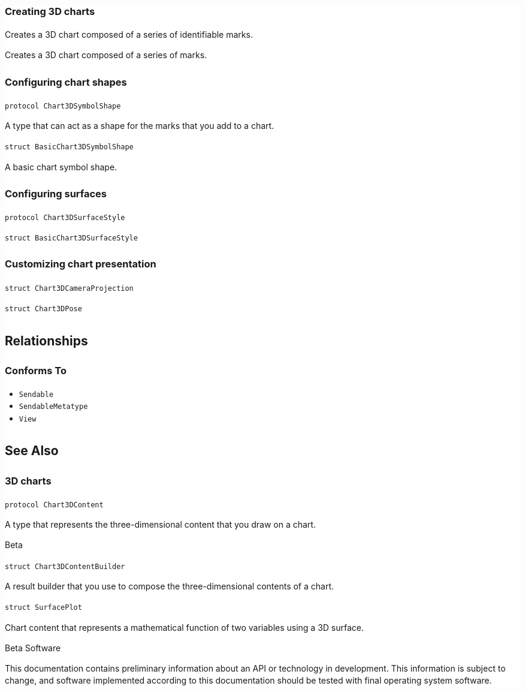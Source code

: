 ### Creating 3D charts

Creates a 3D chart composed of a series of identifiable marks.

Creates a 3D chart composed of a series of marks.

### Configuring chart shapes

`protocol Chart3DSymbolShape`

A type that can act as a shape for the marks that you add to a chart.

`struct BasicChart3DSymbolShape`

A basic chart symbol shape.

### Configuring surfaces

`protocol Chart3DSurfaceStyle`

`struct BasicChart3DSurfaceStyle`

### Customizing chart presentation

`struct Chart3DCameraProjection`

`struct Chart3DPose`

## Relationships

### Conforms To

- `Sendable`
- `SendableMetatype`
- `View`

## See Also

### 3D charts

`protocol Chart3DContent`

A type that represents the three-dimensional content that you draw on a chart.

Beta

`struct Chart3DContentBuilder`

A result builder that you use to compose the three-dimensional contents of a chart.

`struct SurfacePlot`

Chart content that represents a mathematical function of two variables using a 3D surface.

Beta Software

This documentation contains preliminary information about an API or technology in development. This information is subject to change, and software implemented according to this documentation should be tested with final operating system software.
